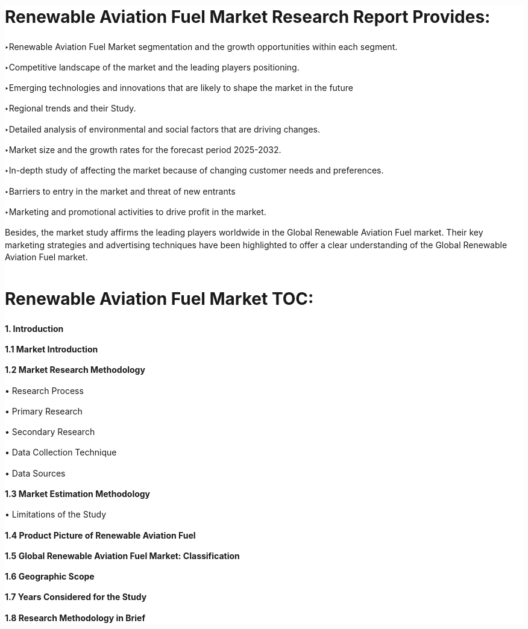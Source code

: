 # <strong>Renewable Aviation Fuel Market Research Report Provides:</strong>

<strong>‣</strong>Renewable Aviation Fuel Market segmentation and the growth opportunities within each segment.

<strong>‣</strong>Competitive landscape of the market and the leading players positioning.

<strong>‣</strong>Emerging technologies and innovations that are likely to shape the market in the future

<strong>‣</strong>Regional trends and their Study.

<strong>‣</strong>Detailed analysis of environmental and social factors that are driving changes.

<strong>‣</strong>Market size and the growth rates for the forecast period 2025-2032.

<strong>‣</strong>In-depth study of affecting the market because of changing customer needs and preferences.

<strong>‣</strong>Barriers to entry in the market and threat of new entrants

<strong>‣</strong>Marketing and promotional activities to drive profit in the market.

Besides, the market study affirms the leading players worldwide in the Global Renewable Aviation Fuel market. Their key marketing strategies and advertising techniques have been highlighted to offer a clear understanding of the Global Renewable Aviation Fuel market.

# <strong>Renewable Aviation Fuel Market TOC:</strong>

<strong>1. Introduction</strong>

<strong>1.1 Market Introduction</strong>

<strong>1.2 Market Research Methodology</strong>

• Research Process

• Primary Research

• Secondary Research

• Data Collection Technique

• Data Sources

<strong>1.3 Market Estimation Methodology</strong>

• Limitations of the Study

<strong>1.4 Product Picture of Renewable Aviation Fuel</strong>

<strong>1.5 Global Renewable Aviation Fuel Market: Classification</strong>

<strong>1.6 Geographic Scope</strong>

<strong>1.7 Years Considered for the Study</strong>

<strong>1.8 Research Methodology in Brief</strong>
